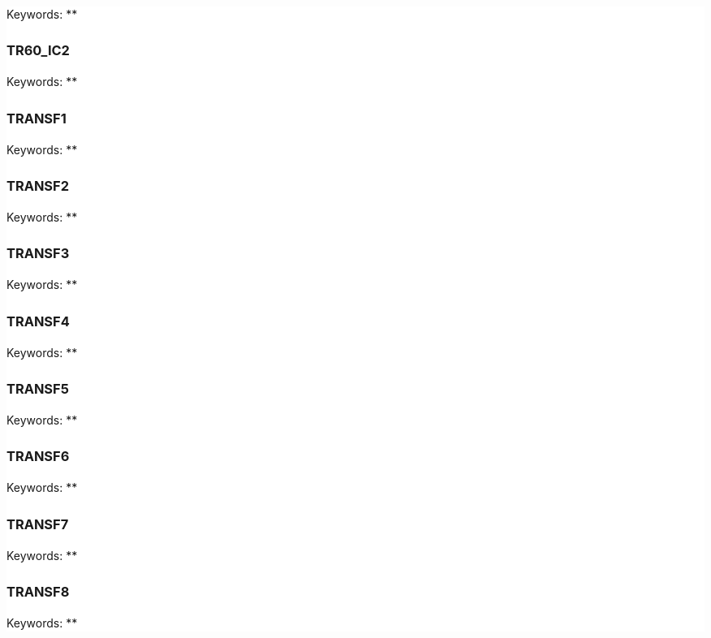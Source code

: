 
Keywords: **

### TR60_IC2



Keywords: **

### TRANSF1



Keywords: **

### TRANSF2



Keywords: **

### TRANSF3



Keywords: **

### TRANSF4



Keywords: **

### TRANSF5



Keywords: **

### TRANSF6



Keywords: **

### TRANSF7



Keywords: **

### TRANSF8



Keywords: **

